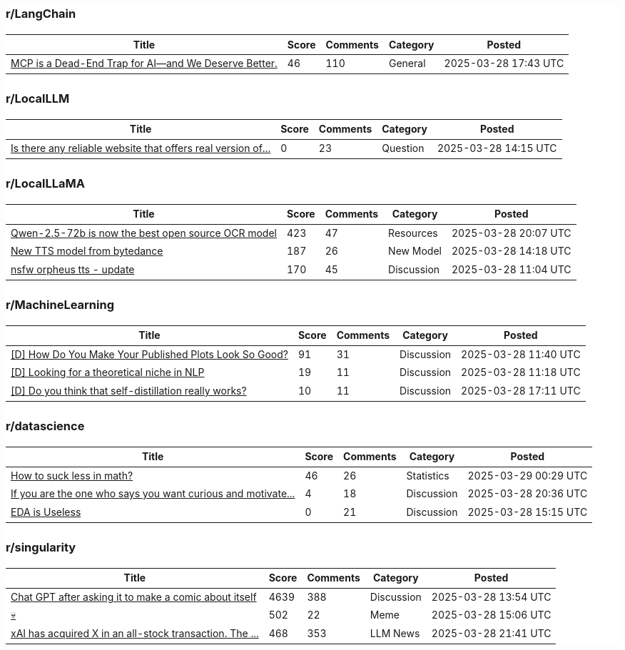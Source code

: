 
### r/LangChain

| Title | Score | Comments | Category | Posted |
|-------|-------|----------|----------|--------|
| [MCP is a Dead-End Trap for AI—and We Deserve Better.](https://www.reddit.com/comments/1jm0voh) | 46 | 110 | General | 2025-03-28 17:43 UTC |


### r/LocalLLM

| Title | Score | Comments | Category | Posted |
|-------|-------|----------|----------|--------|
| [Is there any reliable website that offers real version of...](https://www.reddit.com/comments/1jlw2vg) | 0 | 23 | Question | 2025-03-28 14:15 UTC |


### r/LocalLLaMA

| Title | Score | Comments | Category | Posted |
|-------|-------|----------|----------|--------|
| [Qwen-2.5-72b is now the best open source OCR model](https://www.reddit.com/comments/1jm4agx) | 423 | 47 | Resources | 2025-03-28 20:07 UTC |
| [New TTS model from bytedance](https://www.reddit.com/comments/1jlw5hb) | 187 | 26 | New Model | 2025-03-28 14:18 UTC |
| [nsfw orpheus tts - update](https://www.reddit.com/comments/1jlsi6h) | 170 | 45 | Discussion | 2025-03-28 11:04 UTC |


### r/MachineLearning

| Title | Score | Comments | Category | Posted |
|-------|-------|----------|----------|--------|
| [\[D\] How Do You Make Your Published Plots Look So Good?](https://www.reddit.com/comments/1jlt27q) | 91 | 31 | Discussion | 2025-03-28 11:40 UTC |
| [\[D\] Looking for a theoretical niche in NLP](https://www.reddit.com/comments/1jlsptp) | 19 | 11 | Discussion | 2025-03-28 11:18 UTC |
| [\[D\] Do you think that self-distillation really works?](https://www.reddit.com/comments/1jm050g) | 10 | 11 | Discussion | 2025-03-28 17:11 UTC |


### r/datascience

| Title | Score | Comments | Category | Posted |
|-------|-------|----------|----------|--------|
| [How to suck less in math?](https://www.reddit.com/comments/1jma2jy) | 46 | 26 | Statistics | 2025-03-29 00:29 UTC |
| [If you are the one who says you want curious and motivate...](https://www.reddit.com/comments/1jm4yzm) | 4 | 18 | Discussion | 2025-03-28 20:36 UTC |
| [EDA is Useless](https://www.reddit.com/comments/1jlxfhj) | 0 | 21 | Discussion | 2025-03-28 15:15 UTC |


### r/singularity

| Title | Score | Comments | Category | Posted |
|-------|-------|----------|----------|--------|
| [Chat GPT after asking it to make a comic about itself](https://www.reddit.com/comments/1jlvmn4) | 4639 | 388 | Discussion | 2025-03-28 13:54 UTC |
| [💀](https://www.reddit.com/comments/1jlx7jz) | 502 | 22 | Meme | 2025-03-28 15:06 UTC |
| [xAI has acquired X in an all-stock transaction.&nbsp;The ...](https://www.reddit.com/comments/1jm6g9h) | 468 | 353 | LLM News | 2025-03-28 21:41 UTC |
